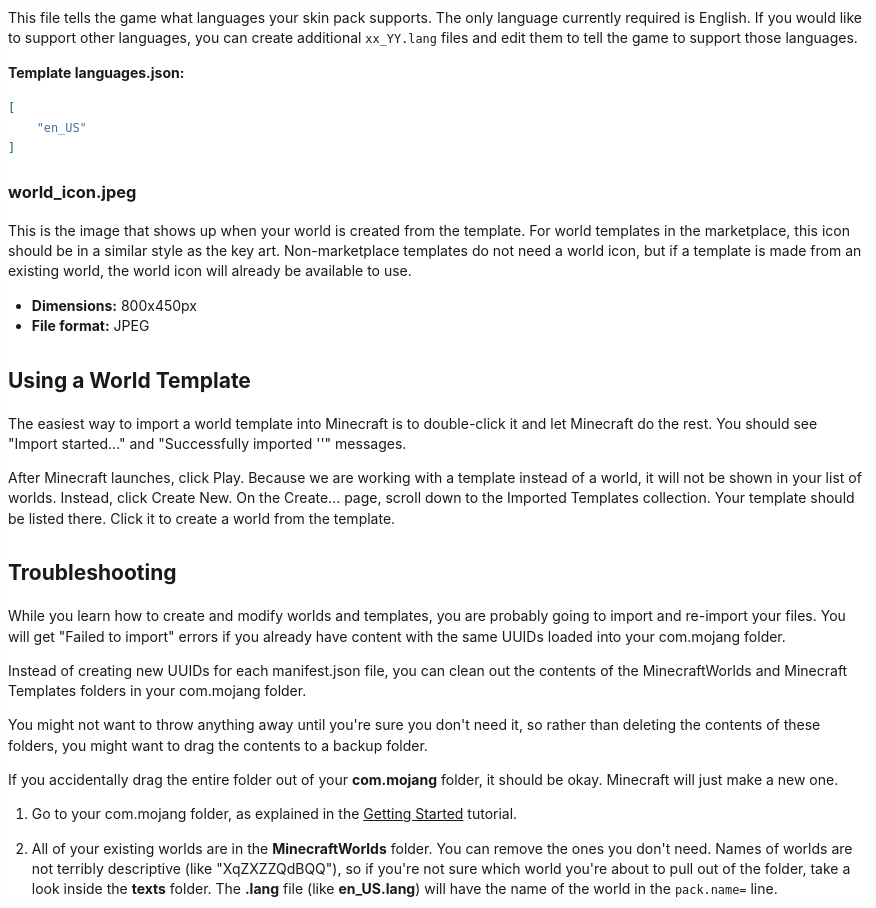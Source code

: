 This file tells the game what languages your skin pack supports. The only language currently required is English. If you would like to support other languages, you can create additional `xx_YY.lang` files and edit them to tell the game to support those languages.

**Template languages.json:**

```json
[
    "en_US"
]
```

### world_icon.jpeg

This is the image that shows up when your world is created from the template. For world templates in the marketplace, this icon should be in a similar style as the key art. Non-marketplace templates do not need a world icon, but if a template is made from an existing world, the world icon will already be available to use.

- **Dimensions:** 800x450px
- **File format:** JPEG

## Using a World Template

The easiest way to import a world template into Minecraft is to double-click it and let Minecraft do the rest.
You should see "Import started..." and "Successfully imported '<Your Template Name>'" messages.

After Minecraft launches, click Play.
Because we are working with a template instead of a world, it will not be shown in your list of worlds.
Instead, click Create New.
On the Create... page, scroll down to the Imported Templates collection. Your template should be listed there. Click it to create a world from the template.

## Troubleshooting

While you learn how to create and modify worlds and templates, you are probably going to import and re-import your files. You will get "Failed to import" errors if you already have content with the same UUIDs loaded into your com.mojang folder.

Instead of creating new UUIDs for each manifest.json file, you can clean out the contents of the MinecraftWorlds and Minecraft Templates folders in your com.mojang folder.

You might not want to throw anything away until you're sure you don't need it, so rather than deleting the contents of these folders, you might want to drag the contents to a backup folder.

If you accidentally drag the entire folder out of your **com.mojang** folder, it should be okay. Minecraft will just make a new one.

1. Go to your com.mojang folder, as explained in the [Getting Started](GettingStarted.md) tutorial.

2. All of your existing worlds are in the **MinecraftWorlds** folder. You can remove the ones you don't need. Names of worlds are not terribly descriptive (like "XqZXZZQdBQQ"), so if you're not sure which world you're about to pull out of the folder, take a look inside the **texts** folder. The **.lang** file (like **en_US.lang**) will have the name of the world in the `pack.name=` line.
